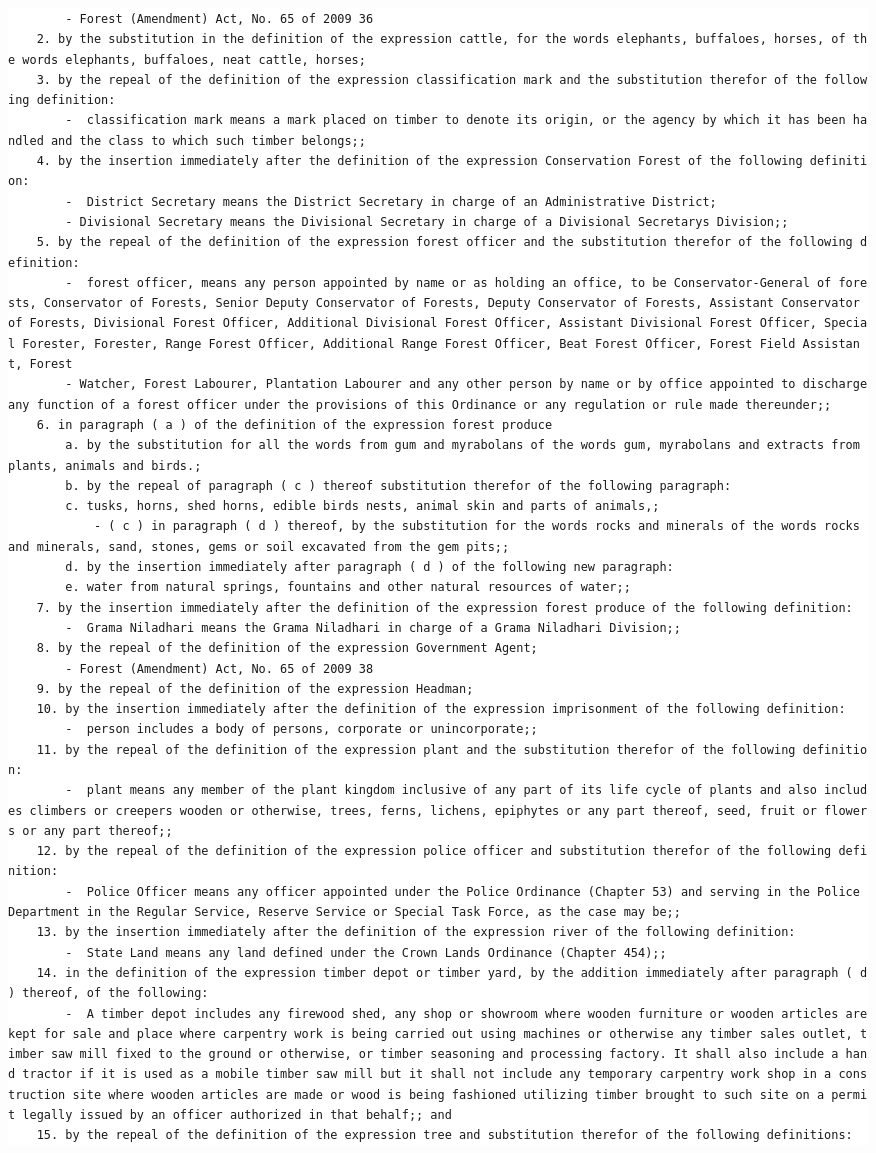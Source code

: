             - Forest (Amendment) Act, No. 65 of 2009 36
        2. by the substitution in the definition of the expression cattle, for the words elephants, buffaloes, horses, of the words elephants, buffaloes, neat cattle, horses;
        3. by the repeal of the definition of the expression classification mark and the substitution therefor of the following definition:
            -  classification mark means a mark placed on timber to denote its origin, or the agency by which it has been handled and the class to which such timber belongs;;
        4. by the insertion immediately after the definition of the expression Conservation Forest of the following definition:
            -  District Secretary means the District Secretary in charge of an Administrative District;
            - Divisional Secretary means the Divisional Secretary in charge of a Divisional Secretarys Division;;
        5. by the repeal of the definition of the expression forest officer and the substitution therefor of the following definition:
            -  forest officer, means any person appointed by name or as holding an office, to be Conservator-General of forests, Conservator of Forests, Senior Deputy Conservator of Forests, Deputy Conservator of Forests, Assistant Conservator of Forests, Divisional Forest Officer, Additional Divisional Forest Officer, Assistant Divisional Forest Officer, Special Forester, Forester, Range Forest Officer, Additional Range Forest Officer, Beat Forest Officer, Forest Field Assistant, Forest
            - Watcher, Forest Labourer, Plantation Labourer and any other person by name or by office appointed to discharge any function of a forest officer under the provisions of this Ordinance or any regulation or rule made thereunder;;
        6. in paragraph ( a ) of the definition of the expression forest produce
            a. by the substitution for all the words from gum and myrabolans of the words gum, myrabolans and extracts from plants, animals and birds.;
            b. by the repeal of paragraph ( c ) thereof substitution therefor of the following paragraph:
            c. tusks, horns, shed horns, edible birds nests, animal skin and parts of animals,;
                - ( c ) in paragraph ( d ) thereof, by the substitution for the words rocks and minerals of the words rocks and minerals, sand, stones, gems or soil excavated from the gem pits;;
            d. by the insertion immediately after paragraph ( d ) of the following new paragraph:
            e. water from natural springs, fountains and other natural resources of water;;
        7. by the insertion immediately after the definition of the expression forest produce of the following definition:
            -  Grama Niladhari means the Grama Niladhari in charge of a Grama Niladhari Division;;
        8. by the repeal of the definition of the expression Government Agent;
            - Forest (Amendment) Act, No. 65 of 2009 38
        9. by the repeal of the definition of the expression Headman;
        10. by the insertion immediately after the definition of the expression imprisonment of the following definition:
            -  person includes a body of persons, corporate or unincorporate;;
        11. by the repeal of the definition of the expression plant and the substitution therefor of the following definition:
            -  plant means any member of the plant kingdom inclusive of any part of its life cycle of plants and also includes climbers or creepers wooden or otherwise, trees, ferns, lichens, epiphytes or any part thereof, seed, fruit or flowers or any part thereof;;
        12. by the repeal of the definition of the expression police officer and substitution therefor of the following definition:
            -  Police Officer means any officer appointed under the Police Ordinance (Chapter 53) and serving in the Police Department in the Regular Service, Reserve Service or Special Task Force, as the case may be;;
        13. by the insertion immediately after the definition of the expression river of the following definition:
            -  State Land means any land defined under the Crown Lands Ordinance (Chapter 454);;
        14. in the definition of the expression timber depot or timber yard, by the addition immediately after paragraph ( d ) thereof, of the following:
            -  A timber depot includes any firewood shed, any shop or showroom where wooden furniture or wooden articles are kept for sale and place where carpentry work is being carried out using machines or otherwise any timber sales outlet, timber saw mill fixed to the ground or otherwise, or timber seasoning and processing factory. It shall also include a hand tractor if it is used as a mobile timber saw mill but it shall not include any temporary carpentry work shop in a construction site where wooden articles are made or wood is being fashioned utilizing timber brought to such site on a permit legally issued by an officer authorized in that behalf;; and
        15. by the repeal of the definition of the expression tree and substitution therefor of the following definitions: